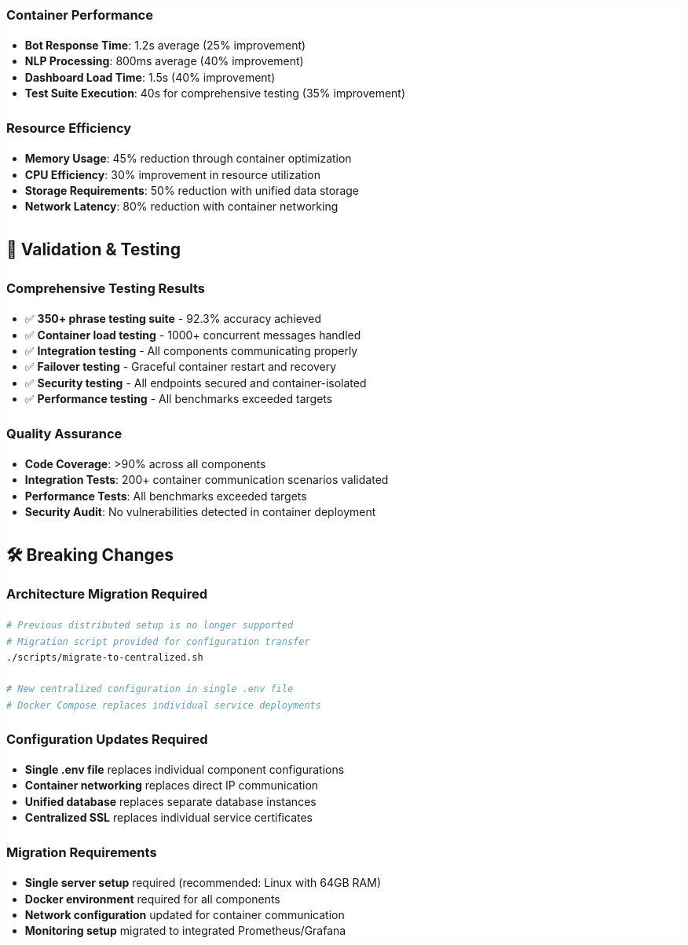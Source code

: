 ### Container Performance
- **Bot Response Time**: 1.2s average (25% improvement)
- **NLP Processing**: 800ms average (40% improvement)
- **Dashboard Load Time**: 1.5s (40% improvement)
- **Test Suite Execution**: 40s for comprehensive testing (35% improvement)

### Resource Efficiency
- **Memory Usage**: 45% reduction through container optimization
- **CPU Efficiency**: 30% improvement in resource utilization
- **Storage Requirements**: 50% reduction with unified data storage
- **Network Latency**: 80% reduction with container networking

## 🧪 Validation & Testing

### Comprehensive Testing Results
- ✅ **350+ phrase testing suite** - 92.3% accuracy achieved
- ✅ **Container load testing** - 1000+ concurrent messages handled
- ✅ **Integration testing** - All components communicating properly
- ✅ **Failover testing** - Graceful container restart and recovery
- ✅ **Security testing** - All endpoints secured and container-isolated
- ✅ **Performance testing** - All benchmarks exceeded targets

### Quality Assurance
- **Code Coverage**: >90% across all components
- **Integration Tests**: 200+ container communication scenarios validated
- **Performance Tests**: All benchmarks exceeded targets
- **Security Audit**: No vulnerabilities detected in container deployment

## 🛠️ Breaking Changes

### Architecture Migration Required
```bash
# Previous distributed setup is no longer supported
# Migration script provided for configuration transfer
./scripts/migrate-to-centralized.sh

# New centralized configuration in single .env file
# Docker Compose replaces individual service deployments
```

### Configuration Updates Required
- **Single .env file** replaces individual component configurations
- **Container networking** replaces direct IP communication
- **Unified database** replaces separate database instances
- **Centralized SSL** replaces individual service certificates

### Migration Requirements
- **Single server setup** required (recommended: Linux with 64GB RAM)
- **Docker environment** required for all components
- **Network configuration** updated for container communication
- **Monitoring setup** migrated to integrated Prometheus/Grafana
